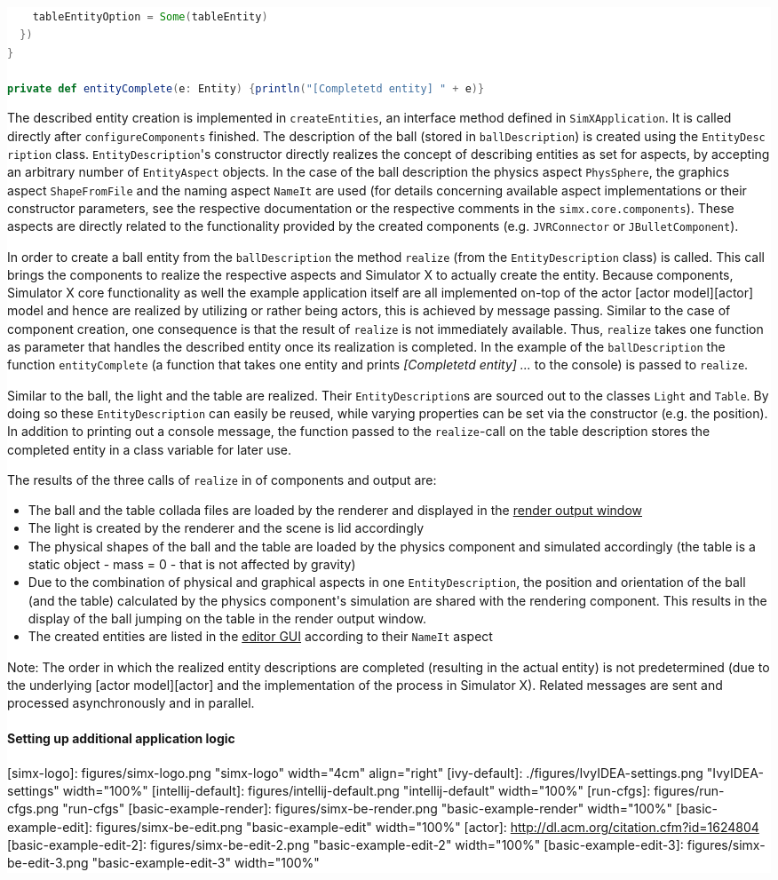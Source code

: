 ```scala
    tableEntityOption = Some(tableEntity)
  })
}

private def entityComplete(e: Entity) {println("[Completetd entity] " + e)}
```

The described entity creation is implemented in `createEntities`, an interface method defined in `SimXApplication`. It is called directly after `configureComponents` finished. 
The description of the ball (stored in `ballDescription`) is created using the `EntityDescription` class. `EntityDescription`'s constructor directly realizes the concept of describing entities as set for aspects, by accepting an arbitrary number of `EntityAspect` objects. In the case of the ball description the physics aspect `PhysSphere`, the graphics aspect `ShapeFromFile` and the naming aspect `NameIt` are used (for details concerning available aspect implementations or their constructor parameters, see the respective documentation or the respective comments in the `simx.core.components`). These aspects are directly related to the functionality provided by the created components (e.g. `JVRConnector` or `JBulletComponent`).

In order to create a ball entity from the `ballDescription` the method `realize` (from the `EntityDescription` class) is called. This call brings the components to realize the respective aspects and Simulator X to actually create the entity. Because components, Simulator X core functionality as well the example application itself are all implemented on-top of the actor [actor model][actor] model and hence are realized by utilizing or rather being actors, this is achieved by message passing. Similar to the case of component creation, one consequence is that the result of `realize` is not immediately available. Thus, `realize` takes one function as parameter that handles the described entity once its realization is completed. In the example of the `ballDescription` the function `entityComplete` (a function that takes one entity and prints _[Completetd entity] ..._ to the console) is passed to `realize`.

Similar to the ball, the light and the table are realized. Their `EntityDescription`s are sourced out to the classes `Light` and `Table`. By doing so these `EntityDescription` can easily be reused, while varying properties can be set via the constructor (e.g. the position). In addition to printing out a console message, the function passed to the `realize`-call on the table description stores the completed entity in a class variable for later use.

The results of the three calls of `realize` in of components and output are:

- The ball and the table collada files are loaded by the renderer and displayed in the [render output window](#basic-example-render)
- The light is created by the renderer and the scene is lid accordingly
- The physical shapes of the ball and the table are loaded by the physics component and simulated accordingly (the table is a static object - mass = 0 - that is not affected by gravity)
- Due to the combination of physical and graphical aspects in one `EntityDescription`, the position and orientation of the ball (and the table) calculated by the physics component's simulation are shared with the rendering component. This results in the display of the ball jumping on the table in the render output window.  
- The created entities are listed in the [editor GUI](#basic-example-edit-2) according to their `NameIt` aspect 

Note: The order in which the realized entity descriptions are completed (resulting in the actual entity) is not predetermined (due to the underlying [actor model][actor] and the implementation of the process in Simulator X). Related messages are sent and processed asynchronously and in parallel.

#### Setting up additional application logic


[simx-logo]: figures/simx-logo.png "simx-logo" width="4cm" align="right"
[ivy-default]: ./figures/IvyIDEA-settings.png "IvyIDEA-settings" width="100%"
[intellij-default]: figures/intellij-default.png "intellij-default" width="100%"
[run-cfgs]: figures/run-cfgs.png "run-cfgs"
[basic-example-render]: figures/simx-be-render.png "basic-example-render" width="100%"
[basic-example-edit]: figures/simx-be-edit.png "basic-example-edit" width="100%"
[actor]: http://dl.acm.org/citation.cfm?id=1624804
[basic-example-edit-2]: figures/simx-be-edit-2.png "basic-example-edit-2" width="100%"
[basic-example-edit-3]: figures/simx-be-edit-3.png "basic-example-edit-3" width="100%"